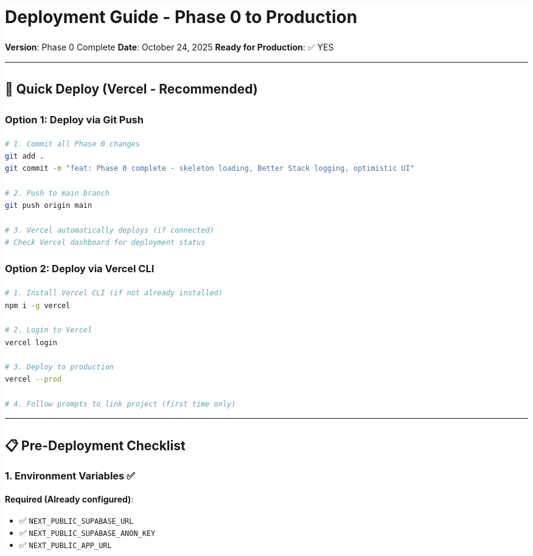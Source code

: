 # Deployment Guide - Phase 0 to Production

**Version**: Phase 0 Complete
**Date**: October 24, 2025
**Ready for Production**: ✅ YES

---

## 🚀 Quick Deploy (Vercel - Recommended)

### Option 1: Deploy via Git Push

```bash
# 1. Commit all Phase 0 changes
git add .
git commit -m "feat: Phase 0 complete - skeleton loading, Better Stack logging, optimistic UI"

# 2. Push to main branch
git push origin main

# 3. Vercel automatically deploys (if connected)
# Check Vercel dashboard for deployment status
```

### Option 2: Deploy via Vercel CLI

```bash
# 1. Install Vercel CLI (if not already installed)
npm i -g vercel

# 2. Login to Vercel
vercel login

# 3. Deploy to production
vercel --prod

# 4. Follow prompts to link project (first time only)
```

---

## 📋 Pre-Deployment Checklist

### 1. Environment Variables ✅

**Required (Already configured)**:

- ✅ `NEXT_PUBLIC_SUPABASE_URL`
- ✅ `NEXT_PUBLIC_SUPABASE_ANON_KEY`
- ✅ `NEXT_PUBLIC_APP_URL`
